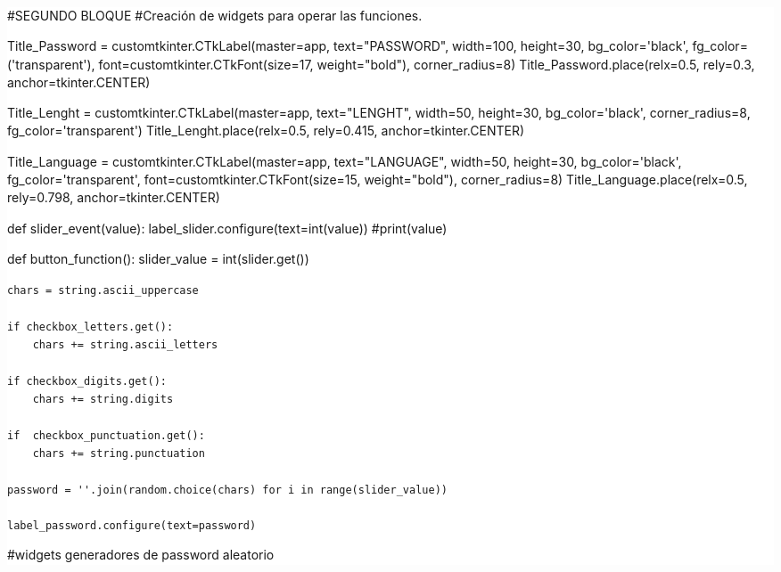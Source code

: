 
#SEGUNDO BLOQUE
#Creación de widgets para operar las funciones.

Title_Password = customtkinter.CTkLabel(master=app,
                               text="PASSWORD",
                               width=100,
                               height=30,
                               bg_color='black',
                               fg_color=('transparent'),
                               font=customtkinter.CTkFont(size=17, weight="bold"),
                               corner_radius=8)
Title_Password.place(relx=0.5, rely=0.3, anchor=tkinter.CENTER)

Title_Lenght = customtkinter.CTkLabel(master=app,
                               text="LENGHT",
                               width=50,
                               height=30,
                               bg_color='black',
                               corner_radius=8, fg_color='transparent')
Title_Lenght.place(relx=0.5, rely=0.415, anchor=tkinter.CENTER)

Title_Language = customtkinter.CTkLabel(master=app,
                               text="LANGUAGE",
                               width=50,
                               height=30,
                               bg_color='black',
                               fg_color='transparent',
                               font=customtkinter.CTkFont(size=15, weight="bold"),
                               corner_radius=8)
Title_Language.place(relx=0.5, rely=0.798, anchor=tkinter.CENTER)


   
def slider_event(value):
    label_slider.configure(text=int(value))
    #print(value)

  
def button_function():
    slider_value = int(slider.get())
    
    chars = string.ascii_uppercase

    if checkbox_letters.get():
        chars += string.ascii_letters
    
    if checkbox_digits.get():    
        chars += string.digits
        
    if  checkbox_punctuation.get():  
        chars += string.punctuation    
        
    password = ''.join(random.choice(chars) for i in range(slider_value))
    
    label_password.configure(text=password)   
    
#widgets generadores de password aleatorio
    